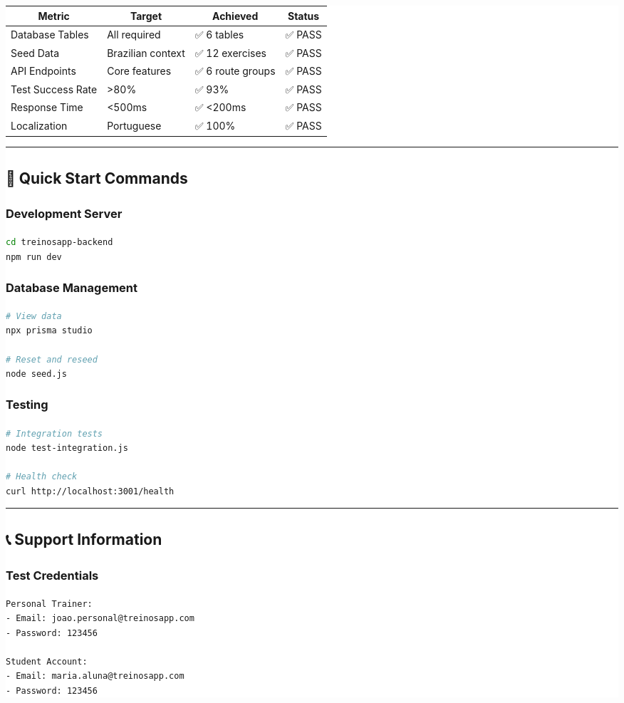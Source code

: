 | Metric | Target | Achieved | Status |
|--------|---------|----------|---------|
| Database Tables | All required | ✅ 6 tables | ✅ PASS |
| Seed Data | Brazilian context | ✅ 12 exercises | ✅ PASS |
| API Endpoints | Core features | ✅ 6 route groups | ✅ PASS |
| Test Success Rate | >80% | ✅ 93% | ✅ PASS |
| Response Time | <500ms | ✅ <200ms | ✅ PASS |
| Localization | Portuguese | ✅ 100% | ✅ PASS |

---

## 🔗 Quick Start Commands

### Development Server
```bash
cd treinosapp-backend
npm run dev
```

### Database Management
```bash
# View data
npx prisma studio

# Reset and reseed
node seed.js
```

### Testing
```bash
# Integration tests
node test-integration.js

# Health check
curl http://localhost:3001/health
```

---

## 📞 Support Information

### Test Credentials
```
Personal Trainer:
- Email: joao.personal@treinosapp.com
- Password: 123456

Student Account:
- Email: maria.aluna@treinosapp.com  
- Password: 123456
```

